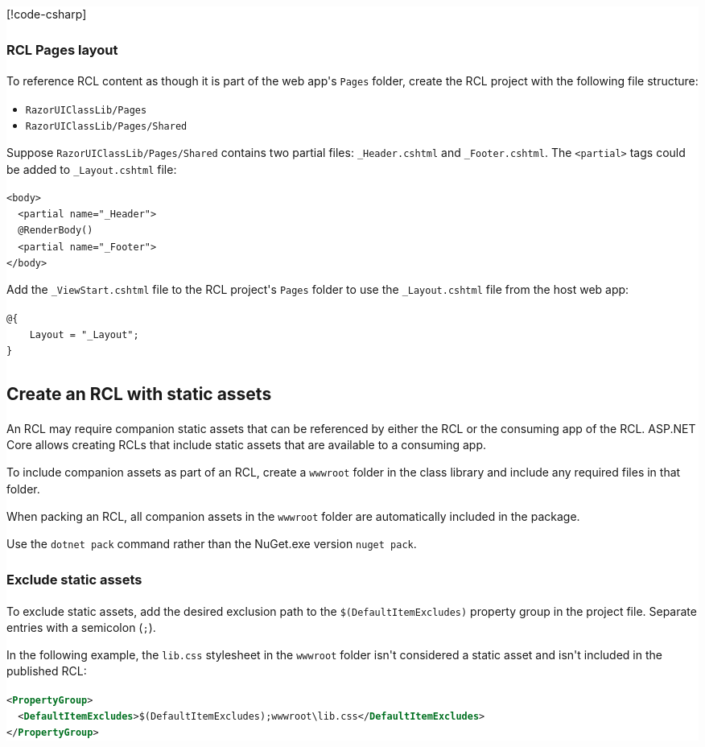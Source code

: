 [!code-csharp[](ui-class/samples/Startup.cs?name=snippet&highlight=4,17)]

<a name="rcl-lay"></a>

### RCL Pages layout

To reference RCL content as though it is part of the web app's `Pages` folder, create the RCL project with the following file structure:

* `RazorUIClassLib/Pages`
* `RazorUIClassLib/Pages/Shared`

Suppose `RazorUIClassLib/Pages/Shared` contains two partial files: `_Header.cshtml` and `_Footer.cshtml`. The `<partial>` tags could be added to `_Layout.cshtml` file:

```cshtml
<body>
  <partial name="_Header">
  @RenderBody()
  <partial name="_Footer">
</body>
```

Add the `_ViewStart.cshtml` file to the RCL project's `Pages` folder to use the `_Layout.cshtml` file from the host web app:

```cshtml
@{
    Layout = "_Layout";
}
```

## Create an RCL with static assets

An RCL may require companion static assets that can be referenced by either the RCL or the consuming app of the RCL. ASP.NET Core allows creating RCLs that include static assets that are available to a consuming app.

To include companion assets as part of an RCL, create a `wwwroot` folder in the class library and include any required files in that folder.

When packing an RCL, all companion assets in the `wwwroot` folder are automatically included in the package.

Use the `dotnet pack` command rather than the NuGet.exe version `nuget pack`.

### Exclude static assets

To exclude static assets, add the desired exclusion path to the `$(DefaultItemExcludes)` property group in the project file. Separate entries with a semicolon (`;`).

In the following example, the `lib.css` stylesheet in the `wwwroot` folder isn't considered a static asset and isn't included in the published RCL:

```xml
<PropertyGroup>
  <DefaultItemExcludes>$(DefaultItemExcludes);wwwroot\lib.css</DefaultItemExcludes>
</PropertyGroup>
```
